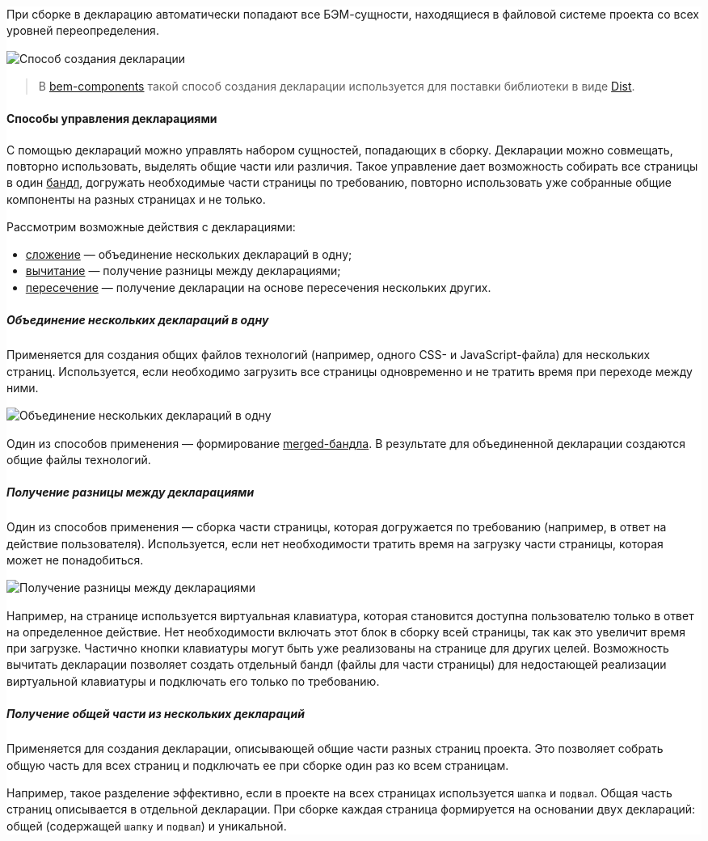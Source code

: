 При сборке в декларацию автоматически попадают все БЭМ-сущности, находящиеся в файловой системе проекта со всех уровней переопределения.

![Способ создания декларации](https://img-fotki.yandex.ru/get/4510/246231603.1/0_162b0d_d4139277_orig)

>В [bem-components](https://ru.bem.info/libs/bem-components/) такой способ создания декларации используется для поставки библиотеки в виде [Dist](https://ru.bem.info/libs/bem-components/current/#Варианты-поставки-библиотеки).

#### Способы управления декларациями

С помощью деклараций можно управлять набором сущностей, попадающих в сборку. Декларации можно совмещать, повторно использовать, выделять общие части или различия. Такое управление дает возможность собирать все страницы в один [бандл](#bundle), догружать необходимые части страницы по требованию, повторно использовать уже собранные общие компоненты на разных страницах и не только.

Рассмотрим возможные действия с декларациями:

* [сложение](#Объединение-нескольких-деклараций-в-одну) — объединение нескольких деклараций в одну;
* [вычитание](#Получение-разницы-между-декларациями) — получение разницы между декларациями;
* [пересечение](#Получение-декларации-на-основе-пересечения-нескольких-других) — получение декларации на основе пересечения нескольких других.

##### Объединение нескольких деклараций в одну

Применяется для создания общих файлов технологий (например, одного CSS- и JavaScript-файла) для нескольких страниц. Используется, если необходимо загрузить все страницы одновременно и не тратить время при переходе между ними.

![Объединение нескольких деклараций в одну](https://img-fotki.yandex.ru/get/4304/246231603.1/0_17719b_32cece05_orig.png)

Один из способов применения — формирование [merged-бандла](https://github.com/enb-bem/enb-bem-techs/blob/master/docs/build-merged-bundle.md). В результате для объединенной декларации создаются общие файлы технологий.

##### Получение разницы между декларациями

Один из способов применения — сборка части страницы, которая догружается по требованию (например, в ответ на действие пользователя). Используется, если нет необходимости тратить время на загрузку части страницы, которая может не понадобиться.

![Получение разницы между декларациями](https://img-fotki.yandex.ru/get/9310/246231603.1/0_17719a_dc8aa78c_orig.png)

Например, на странице используется виртуальная клавиатура, которая становится доступна пользователю только в ответ на определенное действие. Нет необходимости включать этот блок в сборку всей страницы, так как это увеличит время при загрузке. Частично кнопки клавиатуры могут быть уже реализованы на странице для других целей. Возможность вычитать декларации позволяет создать отдельный бандл (файлы для части страницы) для недостающей реализации виртуальной клавиатуры и подключать его только по требованию.

##### Получение общей части из нескольких деклараций

Применяется для создания декларации, описывающей общие части разных страниц проекта. Это позволяет собрать общую часть для всех страниц и подключать ее при сборке один раз ко всем страницам.

Например, такое разделение эффективно, если в проекте на всех страницах используется `шапка` и `подвал`. Общая часть страниц описывается в отдельной декларации. При сборке каждая страница формируется на основании двух деклараций: общей (содержащей `шапку` и `подвал`) и уникальной.
